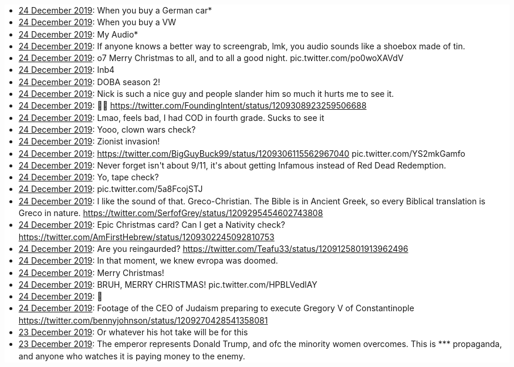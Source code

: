 * [24 December 2019](https://web.archive.org/web/20191224051517/https://twitter.com/NHarriswalkerr/status/1209337952922488833): When you buy a German car* 
* [24 December 2019](https://web.archive.org/web/20191224050838/https://twitter.com/NHarriswalkerr/status/1209337740367663104): When you buy a VW 
* [24 December 2019](https://web.archive.org/web/20191224045453/https://twitter.com/NHarriswalkerr/status/1209332987021733889): My Audio* 
* [24 December 2019](https://web.archive.org/web/20191224045453/https://twitter.com/NHarriswalkerr/status/1209332987021733889): If anyone knows a better way to screengrab, lmk, you audio sounds like a shoebox made of tin. 
* [24 December 2019](https://web.archive.org/web/20191224045453/https://twitter.com/NHarriswalkerr/status/1209332987021733889): o7 Merry Christmas to all, and to all a good night. pic.twitter.com/po0woXAVdV 
* [24 December 2019](https://web.archive.org/web/20191224044021/https://twitter.com/NHarriswalkerr/status/1209332662789390336): Inb4 
* [24 December 2019](https://web.archive.org/web/20191224040011/https://twitter.com/NHarriswalkerr/status/1209317734611374080): DOBA season 2! 
* [24 December 2019](https://web.archive.org/web/20191224033225/https://twitter.com/NHarriswalkerr/status/1209314857994129415): Nick is such a nice guy and people slander him so much it hurts me to see it. 
* [24 December 2019](https://web.archive.org/web/20191224031725/https://twitter.com/NHarriswalkerr/status/1209309094294757376): 🤗🥰 https://twitter.com/FoundingIntent/status/1209308923259506688 
* [24 December 2019](https://web.archive.org/web/20191224031516/https://twitter.com/NHarriswalkerr/status/1209308791986151424): Lmao, feels bad, I had COD in fourth grade. Sucks to see it 
* [24 December 2019](https://web.archive.org/web/20191224031347/https://twitter.com/NHarriswalkerr/status/1209308467703533568): Yooo, clown wars check? 
* [24 December 2019](https://web.archive.org/web/20191224031446/https://twitter.com/NHarriswalkerr/status/1209308389244887041): Zionist invasion! 
* [24 December 2019](https://web.archive.org/web/20191224031058/https://twitter.com/NHarriswalkerr/status/1209308071530508289): https://twitter.com/BigGuyBuck99/status/1209306115562967040  pic.twitter.com/YS2mkGamfo 
* [24 December 2019](https://web.archive.org/web/20191224030325/https://twitter.com/NHarriswalkerr/status/1209307968874958848): Never forget isn't about 9/11, it's about getting Infamous instead of Red Dead Redemption. 
* [24 December 2019](https://web.archive.org/web/20191224031243/https://twitter.com/NHarriswalkerr/status/1209305408084557824): Yo, tape check? 
* [24 December 2019](https://web.archive.org/web/20191224030552/https://twitter.com/NHarriswalkerr/status/1209305064168402945): pic.twitter.com/5a8FcojSTJ 
* [24 December 2019](https://web.archive.org/web/20191224025229/https://twitter.com/NHarriswalkerr/status/1209304308719718400): I like the sound of that. Greco-Christian. The Bible is in Ancient Greek, so every Biblical translation is Greco in nature. https://twitter.com/SerfofGrey/status/1209295454602743808 
* [24 December 2019](https://web.archive.org/web/20191224025130/https://twitter.com/NHarriswalkerr/status/1209302892810833920): Epic Christmas card? Can I get a Nativity check? https://twitter.com/AmFirstHebrew/status/1209302245092810753 
* [24 December 2019](https://web.archive.org/web/20191224022757/https://twitter.com/NHarriswalkerr/status/1209298813443280896): Are you reingaurded? https://twitter.com/Teafu33/status/1209125801913962496 
* [24 December 2019](https://web.archive.org/web/20191224024153/https://twitter.com/NHarriswalkerr/status/1209298119235686400): In that moment, we knew evropa was doomed. 
* [24 December 2019](https://web.archive.org/web/20191224023609/https://twitter.com/NHarriswalkerr/status/1209297649679163392): Merry Christmas! 
* [24 December 2019](https://web.archive.org/web/20191224021535/https://twitter.com/NHarriswalkerr/status/1209295858317119489): BRUH, MERRY CHRISTMAS! pic.twitter.com/HPBLVedlAY 
* [24 December 2019](https://web.archive.org/web/20191224021313/https://twitter.com/NHarriswalkerr/status/1209295281143062528): 👀 
* [24 December 2019](https://web.archive.org/web/20191224021736/https://twitter.com/NHarriswalkerr/status/1209292868441059328): Footage of the CEO of Judaism preparing to execute Gregory V of Constantinople https://twitter.com/bennyjohnson/status/1209270428541358081 
* [23 December 2019](https://web.archive.org/web/20191223234650/https://twitter.com/NHarriswalkerr/status/1209249034277457925): Or whatever his hot take will be for this 
* [23 December 2019](https://web.archive.org/web/20191223234650/https://twitter.com/NHarriswalkerr/status/1209249034277457925): The emperor represents Donald Trump, and ofc the minority women overcomes. This is *** propaganda, and anyone who watches it is paying money to the enemy. 